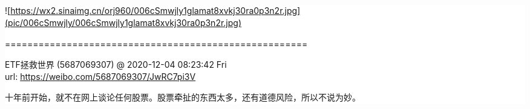 ![https://wx2.sinaimg.cn/orj960/006cSmwjly1glamat8xvkj30ra0p3n2r.jpg](pic/006cSmwjly/006cSmwjly1glamat8xvkj30ra0p3n2r.jpg)

======================================================






ETF拯救世界 (5687069307) @
2020-12-04 08:23:42 Fri  
url: https://weibo.com/5687069307/JwRC7pi3V

十年前开始，就不在网上谈论任何股票。股票牵扯的东西太多，还有道德风险，所以不说为妙。
